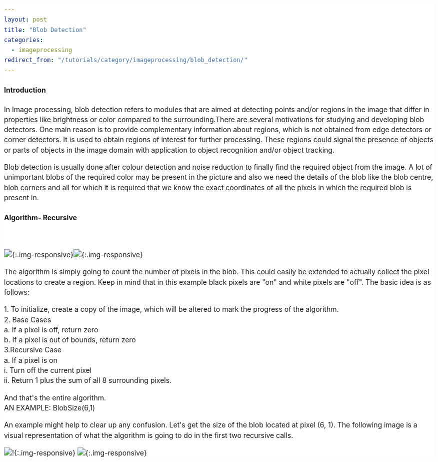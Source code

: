 ```yaml
---
layout: post
title: "Blob Detection"
categories:
  - imageprocessing
redirect_from: "/tutorials/category/imageprocessing/blob_detection/"
---
```


#### Introduction

In Image processing, blob detection refers to modules that are aimed at detecting points and/or regions in the image that differ in properties like brightness or color compared to the surrounding.There are several motivations for studying and developing blob detectors. One main reason is to provide complementary information about regions, which is not obtained from edge detectors or corner detectors. It is used to obtain regions of interest for further processing. These regions could signal the presence of objects or parts of objects in the image domain with application to object recognition and/or object tracking.

Blob detection is usually done after colour detection and noise reduction to finally find the required object from the image. A lot of unimportant blobs of the required color may be present in the picture and also we need the details of the blob like the blob centre, blob corners and all for which it is required that we know the exact coordinates of all the pixels in which the required blob is present in.

#### Algorithm- Recursive

 

![][1]{:.img-responsive}![][2]{:.img-responsive}

The algorithm is simply going to count the number of pixels in the blob. This could easily be extended to actually collect the pixel locations to create a region. Keep in mind that in this example black pixels are "on" and white pixels are "off". The basic idea is as follows:

1\. To initialize, create a copy of the image, which will be altered to mark the progress of the algorithm.  
2\. Base Cases  
a. If a pixel is off, return zero  
b. If a pixel is out of bounds, return zero  
3.Recursive Case  
a. If a pixel is on  
i. Turn off the current pixel  
ii. Return 1 plus the sum of all 8 surrounding pixels.

And that's the entire algorithm.  
AN EXAMPLE: BlobSize(6,1)

  
An example might help to clear up any confusion. Let's get the size of the blob located at pixel (6, 1). The following image is a visual representation of what the algorithm is going to do in the first two recursive calls.

![][3]!{:.img-responsive} ![][4]{:.img-responsive}


[1]: /img/tutorial/img_processing/blob/pic1.gif
[2]: /img/tutorial/img_processing/blob/pic2.gif
[3]: /img/tutorial/img_processing/blob/pic3.gif
[4]: /img/tutorial/img_processing/blob/pic4.gif
[5]: /img/tutorial/img_processing/blob/pic5.png
[6]: /img/tutorial/img_processing/blob/pic6.png
[7]: /img/tutorial/img_processing/blob/pic7.png
[8]: /img/tutorial/img_processing/blob/pic8.png